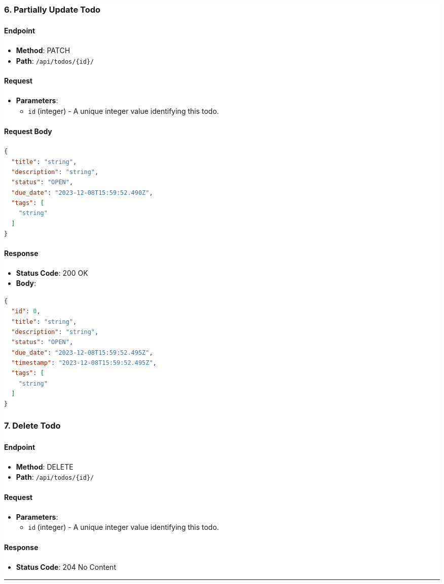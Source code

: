### 6. Partially Update Todo

#### Endpoint

- **Method**: PATCH
- **Path**: `/api/todos/{id}/`

#### Request

- **Parameters**:
  - `id` (integer) - A unique integer value identifying this todo.

#### Request Body

```json
{
  "title": "string",
  "description": "string",
  "status": "OPEN",
  "due_date": "2023-12-08T15:59:52.490Z",
  "tags": [
    "string"
  ]
}
```

#### Response

- **Status Code**: 200 OK
- **Body**: 

```json
{
  "id": 0,
  "title": "string",
  "description": "string",
  "status": "OPEN",
  "due_date": "2023-12-08T15:59:52.495Z",
  "timestamp": "2023-12-08T15:59:52.495Z",
  "tags": [
    "string"
  ]
}
```

### 7. Delete Todo

#### Endpoint

- **Method**: DELETE
- **Path**: `/api/todos/{id}/`

#### Request

- **Parameters**:
  - `id` (integer) - A unique integer value identifying this todo.

#### Response

- **Status Code**: 204 No Content

---

